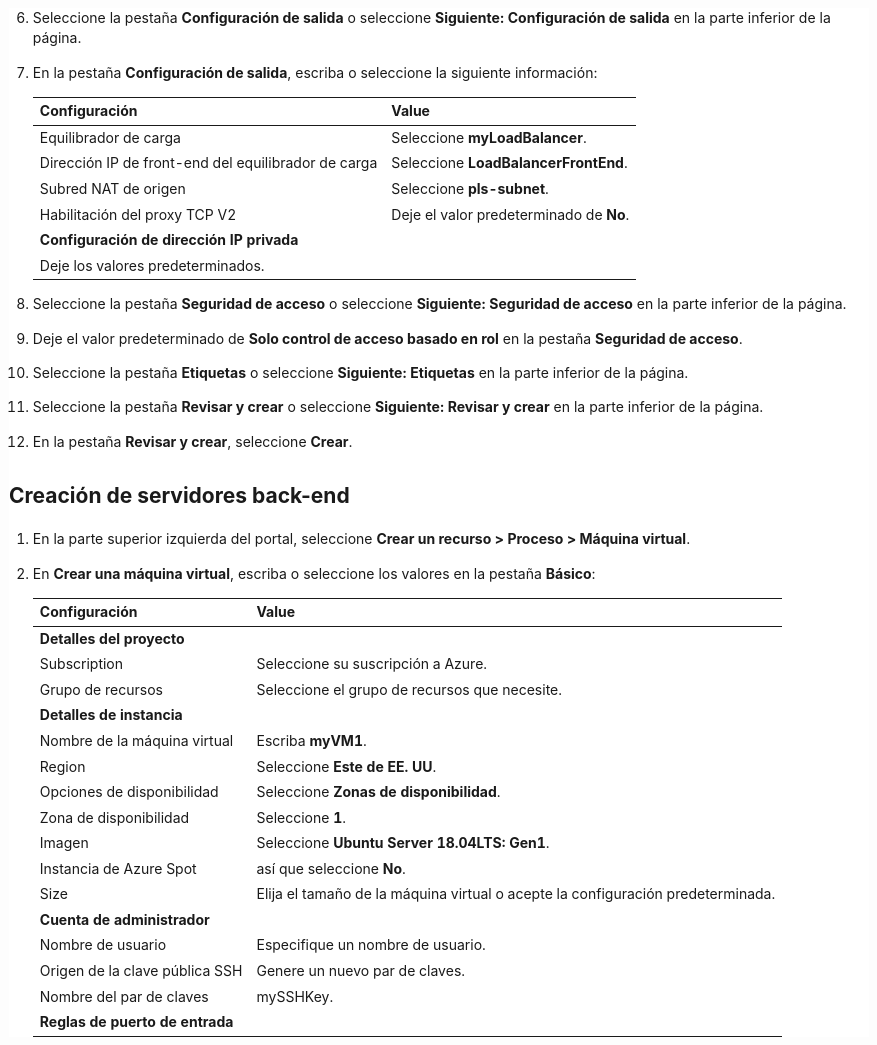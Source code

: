 6. Seleccione la pestaña **Configuración de salida** o seleccione **Siguiente: Configuración de salida** en la parte inferior de la página.
7. En la pestaña **Configuración de salida**, escriba o seleccione la siguiente información:

    | Configuración | Value |
    |:--- |:--- |
    |Equilibrador de carga|Seleccione **myLoadBalancer**.|
    |Dirección IP de front-end del equilibrador de carga|Seleccione **LoadBalancerFrontEnd**.|
    |Subred NAT de origen|Seleccione **pls-subnet**.|
    |Habilitación del proxy TCP V2|Deje el valor predeterminado de **No**.|
    |**Configuración de dirección IP privada**||
    |Deje los valores predeterminados.||

8. Seleccione la pestaña **Seguridad de acceso** o seleccione **Siguiente: Seguridad de acceso** en la parte inferior de la página.
9. Deje el valor predeterminado de **Solo control de acceso basado en rol** en la pestaña **Seguridad de acceso**.
10. Seleccione la pestaña **Etiquetas** o seleccione **Siguiente: Etiquetas** en la parte inferior de la página.
11. Seleccione la pestaña **Revisar y crear** o seleccione **Siguiente: Revisar y crear** en la parte inferior de la página.
12. En la pestaña **Revisar y crear**, seleccione **Crear**.


## <a name="create-backend-servers"></a>Creación de servidores back-end

1. En la parte superior izquierda del portal, seleccione **Crear un recurso > Proceso > Máquina virtual**.
2. En **Crear una máquina virtual**, escriba o seleccione los valores en la pestaña **Básico**:

    |Configuración |Value|
    |---------|--------|
    |**Detalles del proyecto**||
    |Subscription |Seleccione su suscripción a Azure.|
    |Grupo de recursos |Seleccione el grupo de recursos que necesite.|
    |**Detalles de instancia**||
    |Nombre de la máquina virtual  |Escriba **myVM1**.|
    |Region  |Seleccione **Este de EE. UU**.|
    |Opciones de disponibilidad  |Seleccione **Zonas de disponibilidad**.|
    |Zona de disponibilidad  |Seleccione **1**.| 
    |Imagen  |Seleccione **Ubuntu Server 18.04LTS: Gen1**.| 
    |Instancia de Azure Spot  |así que seleccione **No**.| 
    |Size   |Elija el tamaño de la máquina virtual o acepte la configuración predeterminada.| 
    |**Cuenta de administrador**||
    |Nombre de usuario |Especifique un nombre de usuario.|
    |Origen de la clave pública SSH  |Genere un nuevo par de claves.|
    |Nombre del par de claves  |mySSHKey.|    
    |**Reglas de puerto de entrada**||